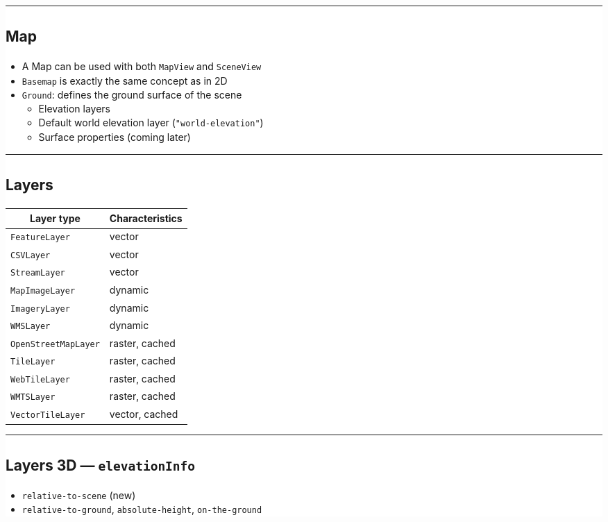   </div>
  <div class="right-column">
    <iframe id="to-map-to-screen-demo" data-src="./examples/to-map-to-screen-demo.html" ></iframe>
  </div>
</div>

---

## Map

- A Map can be used with both `MapView` and `SceneView`
- `Basemap` is exactly the same concept as in 2D
- `Ground`: defines the ground surface of the scene
  - Elevation layers
  - Default world elevation layer (`"world-elevation"`)
  - Surface properties (coming later)

---

## Layers

| Layer type   | Characteristics |
|--------------|-----------------|
| `FeatureLayer` | vector |
| `CSVLayer` | vector |
| `StreamLayer` | vector |
| `MapImageLayer` | dynamic |
| `ImageryLayer` | dynamic |
| `WMSLayer` | dynamic |
| `OpenStreetMapLayer` | raster, cached |
| `TileLayer` | raster, cached |
| `WebTileLayer` | raster, cached |
| `WMTSLayer` | raster, cached |
| `VectorTileLayer` | vector, cached |

---

## Layers 3D &mdash; `elevationInfo`

- `relative-to-scene` (new)
- `relative-to-ground`, `absolute-height`, `on-the-ground`

<div class="two-columns">
  <div class="left-column">
